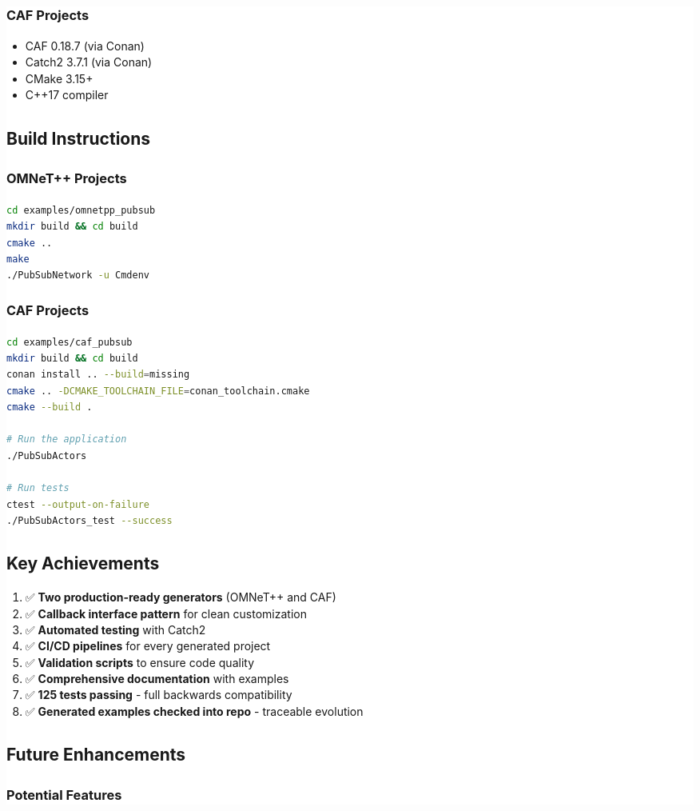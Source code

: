 ### CAF Projects

- CAF 0.18.7 (via Conan)
- Catch2 3.7.1 (via Conan)
- CMake 3.15+
- C++17 compiler

## Build Instructions

### OMNeT++ Projects

```bash
cd examples/omnetpp_pubsub
mkdir build && cd build
cmake ..
make
./PubSubNetwork -u Cmdenv
```

### CAF Projects

```bash
cd examples/caf_pubsub
mkdir build && cd build
conan install .. --build=missing
cmake .. -DCMAKE_TOOLCHAIN_FILE=conan_toolchain.cmake
cmake --build .

# Run the application
./PubSubActors

# Run tests
ctest --output-on-failure
./PubSubActors_test --success
```

## Key Achievements

1. ✅ **Two production-ready generators** (OMNeT++ and CAF)
2. ✅ **Callback interface pattern** for clean customization
3. ✅ **Automated testing** with Catch2
4. ✅ **CI/CD pipelines** for every generated project
5. ✅ **Validation scripts** to ensure code quality
6. ✅ **Comprehensive documentation** with examples
7. ✅ **125 tests passing** - full backwards compatibility
8. ✅ **Generated examples checked into repo** - traceable evolution

## Future Enhancements

### Potential Features
